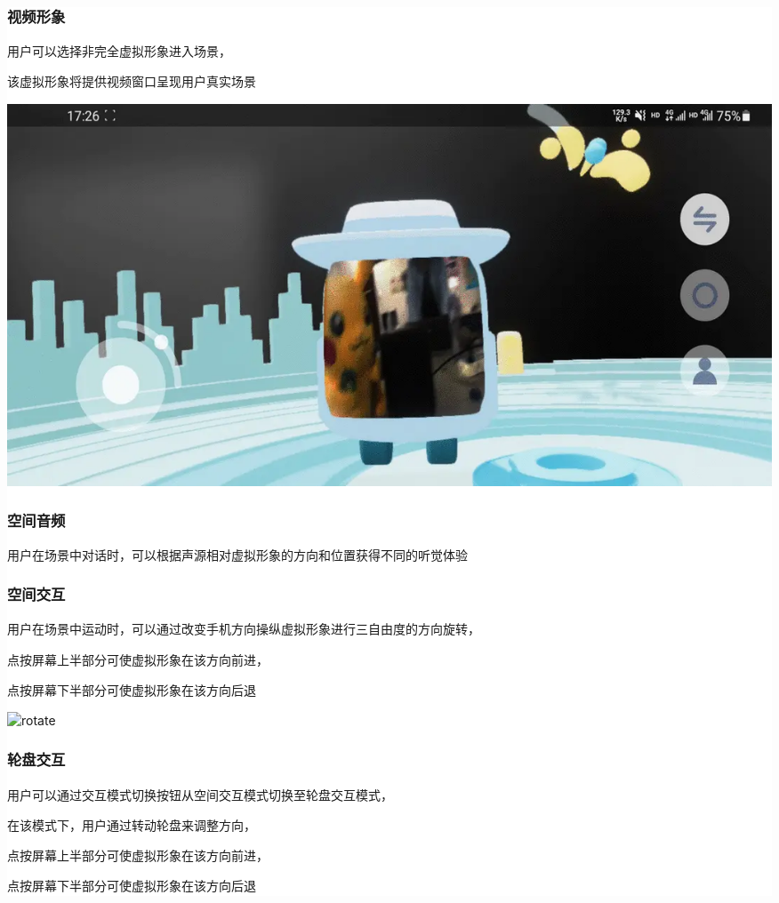 
### 视频形象

用户可以选择非完全虚拟形象进入场景，

该虚拟形象将提供视频窗口呈现用户真实场景

![video_role](image/video.webp)

### 空间音频

用户在场景中对话时，可以根据声源相对虚拟形象的方向和位置获得不同的听觉体验

### 空间交互

用户在场景中运动时，可以通过改变手机方向操纵虚拟形象进行三自由度的方向旋转，

点按屏幕上半部分可使虚拟形象在该方向前进，

点按屏幕下半部分可使虚拟形象在该方向后退

![rotate](image/space_rotate.webp)

### 轮盘交互

用户可以通过交互模式切换按钮从空间交互模式切换至轮盘交互模式，

在该模式下，用户通过转动轮盘来调整方向，

点按屏幕上半部分可使虚拟形象在该方向前进，

点按屏幕下半部分可使虚拟形象在该方向后退
